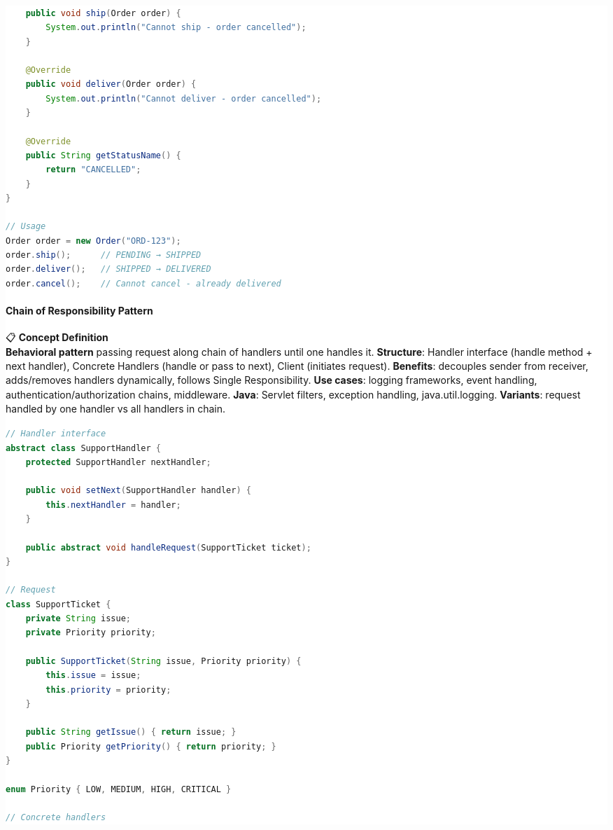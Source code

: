 ```java
    public void ship(Order order) {
        System.out.println("Cannot ship - order cancelled");
    }
    
    @Override
    public void deliver(Order order) {
        System.out.println("Cannot deliver - order cancelled");
    }
    
    @Override
    public String getStatusName() {
        return "CANCELLED";
    }
}

// Usage
Order order = new Order("ORD-123");
order.ship();      // PENDING → SHIPPED
order.deliver();   // SHIPPED → DELIVERED
order.cancel();    // Cannot cancel - already delivered
```

#### Chain of Responsibility Pattern

<div class="concept-section definition">

📋 **Concept Definition**  
**Behavioral pattern** passing request along chain of handlers until one handles it. **Structure**: Handler interface (handle method + next handler), Concrete Handlers (handle or pass to next), Client (initiates request). **Benefits**: decouples sender from receiver, adds/removes handlers dynamically, follows Single Responsibility. **Use cases**: logging frameworks, event handling, authentication/authorization chains, middleware. **Java**: Servlet filters, exception handling, java.util.logging. **Variants**: request handled by one handler vs all handlers in chain.

</div>

```java
// Handler interface
abstract class SupportHandler {
    protected SupportHandler nextHandler;
    
    public void setNext(SupportHandler handler) {
        this.nextHandler = handler;
    }
    
    public abstract void handleRequest(SupportTicket ticket);
}

// Request
class SupportTicket {
    private String issue;
    private Priority priority;
    
    public SupportTicket(String issue, Priority priority) {
        this.issue = issue;
        this.priority = priority;
    }
    
    public String getIssue() { return issue; }
    public Priority getPriority() { return priority; }
}

enum Priority { LOW, MEDIUM, HIGH, CRITICAL }

// Concrete handlers
```